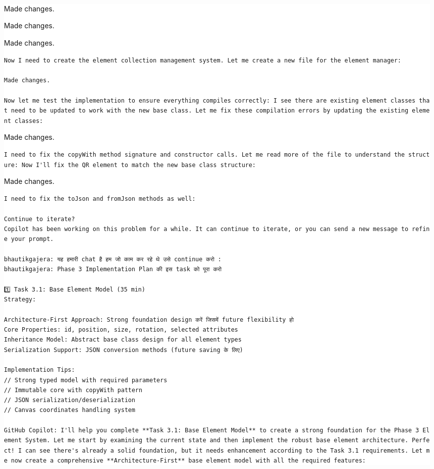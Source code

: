 ```

```

Made changes.

```

```

Made changes.

```

```

Made changes.

```
Now I need to create the element collection management system. Let me create a new file for the element manager: 

Made changes.

Now let me test the implementation to ensure everything compiles correctly: I see there are existing element classes that need to be updated to work with the new base class. Let me fix these compilation errors by updating the existing element classes: 
```

Made changes.

```
I need to fix the copyWith method signature and constructor calls. Let me read more of the file to understand the structure: Now I'll fix the QR element to match the new base class structure: 
```

Made changes.

```
I need to fix the toJson and fromJson methods as well: 

Continue to iterate?
Copilot has been working on this problem for a while. It can continue to iterate, or you can send a new message to refine your prompt.

bhautikgajera: यह हमारी chat है हम जो काम कर रहे थे उसे continue करो :
bhautikgajera: Phase 3 Implementation Plan की इस task को पूरा करो 

1️⃣ Task 3.1: Base Element Model (35 min)
Strategy:

Architecture-First Approach: Strong foundation design करें जिसमें future flexibility हो
Core Properties: id, position, size, rotation, selected attributes
Inheritance Model: Abstract base class design for all element types
Serialization Support: JSON conversion methods (future saving के लिए)

Implementation Tips:
// Strong typed model with required parameters
// Immutable core with copyWith pattern
// JSON serialization/deserialization
// Canvas coordinates handling system

GitHub Copilot: I'll help you complete **Task 3.1: Base Element Model** to create a strong foundation for the Phase 3 Element System. Let me start by examining the current state and then implement the robust base element architecture. Perfect! I can see there's already a solid foundation, but it needs enhancement according to the Task 3.1 requirements. Let me now create a comprehensive **Architecture-First** base element model with all the required features: 
```
